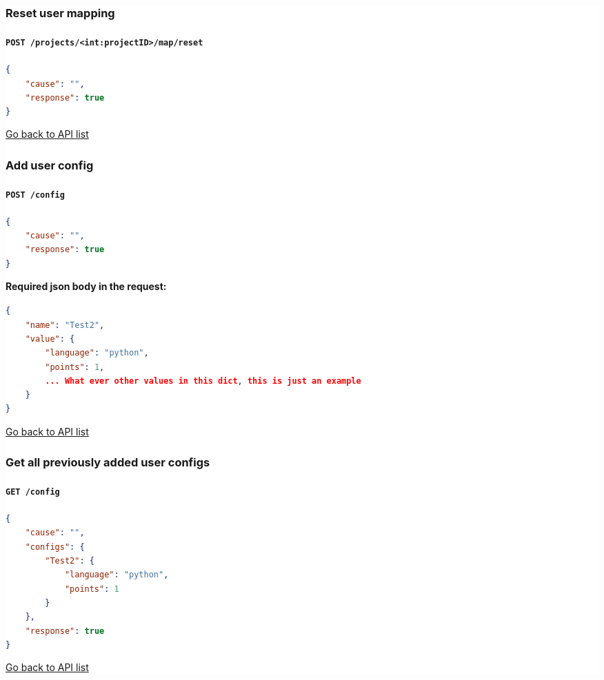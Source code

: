 ### Reset user mapping
#### `POST /projects/<int:projectID>/map/reset`
```json
{
    "cause": "",
    "response": true
}
```
[Go back to API list](#api-example-response)

### Add user config
#### `POST /config`
```json
{
    "cause": "",
    "response": true
}
```
**Required json body in the request:**
```json
{
    "name": "Test2",
    "value": {
        "language": "python",
        "points": 1,
        ... What ever other values in this dict, this is just an example
    }
}
```

[Go back to API list](#api-example-response)

### Get all previously added user configs
#### `GET /config`
```json
{
    "cause": "",
    "configs": {
        "Test2": {
            "language": "python",
            "points": 1
        }
    },
    "response": true
}
```
[Go back to API list](#api-example-response)
